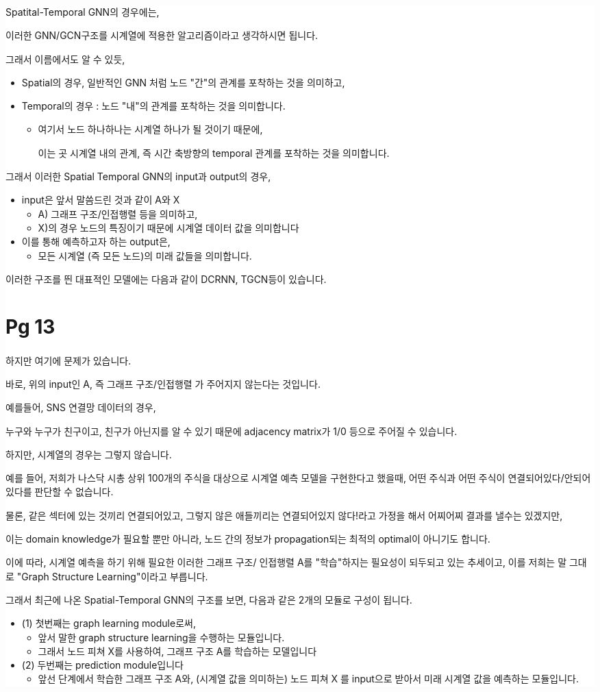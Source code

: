 Spatital-Temporal GNN의 경우에는,

이러한 GNN/GCN구조를 시계열에 적용한 알고리즘이라고 생각하시면 됩니다.



그래서 이름에서도 알 수 있듯,

- Spatial의 경우, 일반적인 GNN 처럼 노드 "간"의 관계를 포착하는 것을 의미하고,

- Temporal의 경우 : 노드 "내"의 관계를 포착하는 것을 의미합니다.

  - 여기서 노드 하나하나는 시계열 하나가 될 것이기 때문에,

    이는 곳 시계열 내의 관계, 즉 시간 축방향의 temporal 관계를 포착하는 것을 의미합니다.



그래서 이러한 Spatial Temporal GNN의 input과 output의 경우,

- input은 앞서 말씀드린 것과 같이 A와 X
  - A) 그래프 구조/인접행렬 등을 의미하고,
  - X)의 경우 노드의 특징이기 때문에 시계열 데이터 값을 의미합니다
- 이를 통해 예측하고자 하는 output은,
  - 모든 시계열 (즉 모든 노드)의 미래 값들을 의미합니다.



이러한 구조를 띈 대표적인 모델에는 다음과 같이 DCRNN, TGCN등이 있습니다.



# Pg 13

하지만 여기에 문제가 있습니다.

바로, 위의 input인 A, 즉 그래프 구조/인접행렬 가 주어지지 않는다는 것입니다.



예를들어, SNS 연결망 데이터의 경우,

누구와 누구가 친구이고, 친구가 아닌지를 알 수 있기 때문에 adjacency matrix가 1/0 등으로 주어질 수 있습니다.



하지만, 시계열의 경우는 그렇지 않습니다.

예를 들어, 저희가 나스닥 시총 상위 100개의 주식을 대상으로 시계열 예측 모델을 구현한다고 했을때, 어떤 주식과 어떤 주식이 연결되어있다/안되어있다를 판단할 수 없습니다.

물론, 같은 섹터에 있는 것끼리 연결되어있고, 그렇지 않은 애들끼리는 연결되어있지 않다!라고  가정을 해서 어찌어찌 결과를 낼수는 있겠지만,

이는 domain knowledge가 필요할 뿐만 아니라, 노드 간의 정보가 propagation되는 최적의 optimal이 아니기도 합니다. 



이에 따라, 시계열 예측을 하기 위해 필요한 이러한 그래프 구조/ 인접행렬 A를 "학습"하지는 필요성이 되두되고 있는 추세이고, 이를 저희는 말 그대로 "Graph Structure Learning"이라고 부릅니다.



그래서 최근에 나온 Spatial-Temporal GNN의 구조를 보면, 다음과 같은 2개의 모듈로 구성이 됩니다.

- (1) 첫번째는 graph learning module로써, 
  - 앞서 말한 graph structure learning을 수행하는 모듈입니다.
  - 그래서 노드 피쳐 X를 사용하여, 그래프 구조 A를 학습하는 모델입니다
- (2) 두번째는 prediction module입니다
  - 앞선 단계에서 학습한 그래프 구조 A와, (시계열 값을 의미하는) 노드 피쳐 X 를 input으로 받아서 미래 시계열 값을 예측하는 모듈입니다.
